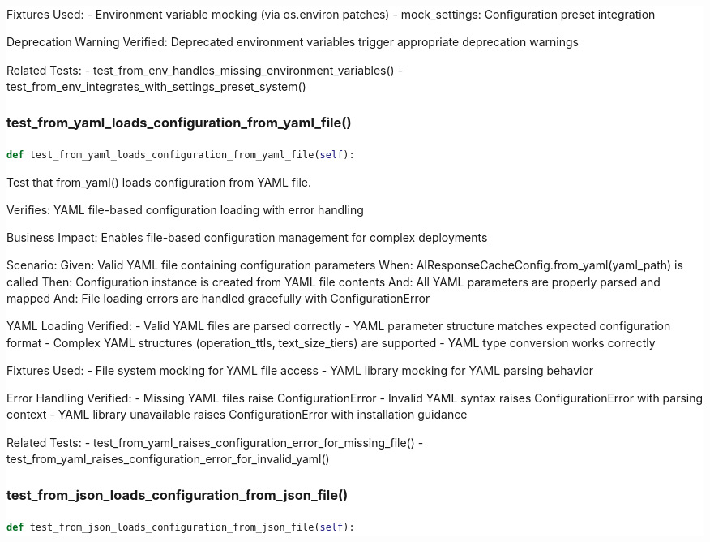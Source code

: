 Fixtures Used:
    - Environment variable mocking (via os.environ patches)
    - mock_settings: Configuration preset integration
    
Deprecation Warning Verified:
    Deprecated environment variables trigger appropriate deprecation warnings
    
Related Tests:
    - test_from_env_handles_missing_environment_variables()
    - test_from_env_integrates_with_settings_preset_system()

### test_from_yaml_loads_configuration_from_yaml_file()

```python
def test_from_yaml_loads_configuration_from_yaml_file(self):
```

Test that from_yaml() loads configuration from YAML file.

Verifies:
    YAML file-based configuration loading with error handling
    
Business Impact:
    Enables file-based configuration management for complex deployments
    
Scenario:
    Given: Valid YAML file containing configuration parameters
    When: AIResponseCacheConfig.from_yaml(yaml_path) is called
    Then: Configuration instance is created from YAML file contents
    And: All YAML parameters are properly parsed and mapped
    And: File loading errors are handled gracefully with ConfigurationError
    
YAML Loading Verified:
    - Valid YAML files are parsed correctly
    - YAML parameter structure matches expected configuration format
    - Complex YAML structures (operation_ttls, text_size_tiers) are supported
    - YAML type conversion works correctly
    
Fixtures Used:
    - File system mocking for YAML file access
    - YAML library mocking for YAML parsing behavior
    
Error Handling Verified:
    - Missing YAML files raise ConfigurationError
    - Invalid YAML syntax raises ConfigurationError with parsing context
    - YAML library unavailable raises ConfigurationError with installation guidance
    
Related Tests:
    - test_from_yaml_raises_configuration_error_for_missing_file()
    - test_from_yaml_raises_configuration_error_for_invalid_yaml()

### test_from_json_loads_configuration_from_json_file()

```python
def test_from_json_loads_configuration_from_json_file(self):
```
